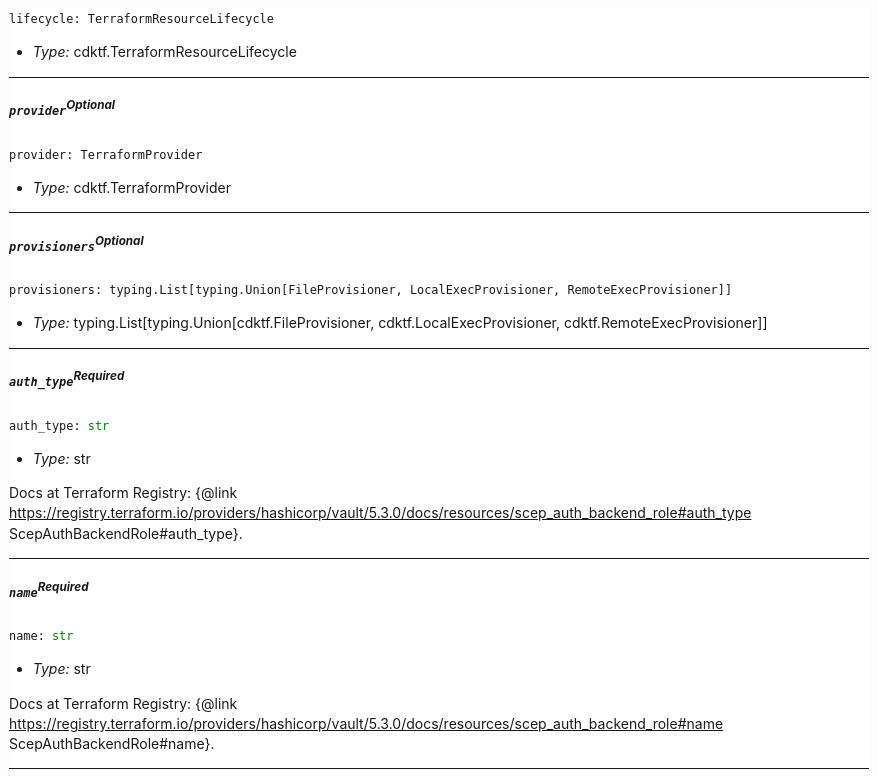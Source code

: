 ```python
lifecycle: TerraformResourceLifecycle
```

- *Type:* cdktf.TerraformResourceLifecycle

---

##### `provider`<sup>Optional</sup> <a name="provider" id="@cdktf/provider-vault.scepAuthBackendRole.ScepAuthBackendRoleConfig.property.provider"></a>

```python
provider: TerraformProvider
```

- *Type:* cdktf.TerraformProvider

---

##### `provisioners`<sup>Optional</sup> <a name="provisioners" id="@cdktf/provider-vault.scepAuthBackendRole.ScepAuthBackendRoleConfig.property.provisioners"></a>

```python
provisioners: typing.List[typing.Union[FileProvisioner, LocalExecProvisioner, RemoteExecProvisioner]]
```

- *Type:* typing.List[typing.Union[cdktf.FileProvisioner, cdktf.LocalExecProvisioner, cdktf.RemoteExecProvisioner]]

---

##### `auth_type`<sup>Required</sup> <a name="auth_type" id="@cdktf/provider-vault.scepAuthBackendRole.ScepAuthBackendRoleConfig.property.authType"></a>

```python
auth_type: str
```

- *Type:* str

Docs at Terraform Registry: {@link https://registry.terraform.io/providers/hashicorp/vault/5.3.0/docs/resources/scep_auth_backend_role#auth_type ScepAuthBackendRole#auth_type}.

---

##### `name`<sup>Required</sup> <a name="name" id="@cdktf/provider-vault.scepAuthBackendRole.ScepAuthBackendRoleConfig.property.name"></a>

```python
name: str
```

- *Type:* str

Docs at Terraform Registry: {@link https://registry.terraform.io/providers/hashicorp/vault/5.3.0/docs/resources/scep_auth_backend_role#name ScepAuthBackendRole#name}.

---